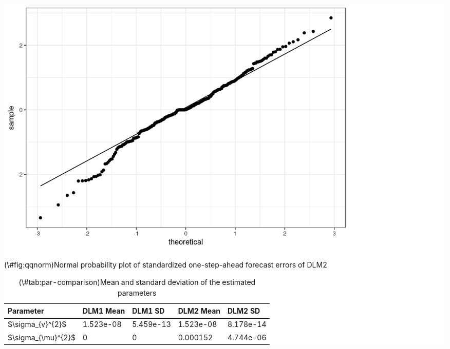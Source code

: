 <img src="../figs/freq--qqnorm-1.png" alt="Normal probability plot of standardized one-step-ahead forecast errors of DLM2" width="672" />
<p class="caption">(\#fig:qqnorm)Normal probability plot of standardized one-step-ahead forecast errors of DLM2</p>
</div>


<table>
<caption>(\#tab:par-comparison)Mean and standard deviation of the estimated parameters</caption>
 <thead>
  <tr>
   <th style="text-align:left;"> Parameter </th>
   <th style="text-align:left;"> DLM1 Mean </th>
   <th style="text-align:left;"> DLM1 SD </th>
   <th style="text-align:left;"> DLM2 Mean </th>
   <th style="text-align:left;"> DLM2 SD </th>
  </tr>
 </thead>
<tbody>
  <tr>
   <td style="text-align:left;"> $\sigma_{v}^{2}$ </td>
   <td style="text-align:left;"> 1.523e-08 </td>
   <td style="text-align:left;"> 5.459e-13 </td>
   <td style="text-align:left;"> 1.523e-08 </td>
   <td style="text-align:left;"> 8.178e-14 </td>
  </tr>
  <tr>
   <td style="text-align:left;"> $\sigma_{\mu}^{2}$ </td>
   <td style="text-align:left;"> 0 </td>
   <td style="text-align:left;"> 0 </td>
   <td style="text-align:left;"> 0.000152 </td>
   <td style="text-align:left;"> 4.744e-06 </td>
  </tr>
  <tr>